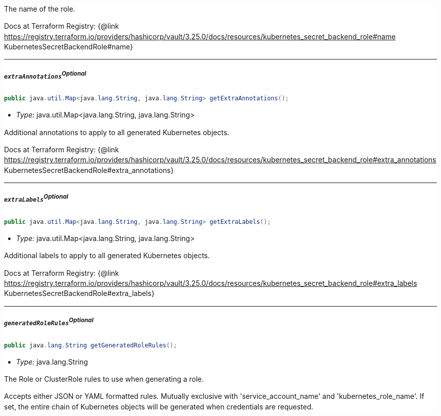 The name of the role.

Docs at Terraform Registry: {@link https://registry.terraform.io/providers/hashicorp/vault/3.25.0/docs/resources/kubernetes_secret_backend_role#name KubernetesSecretBackendRole#name}

---

##### `extraAnnotations`<sup>Optional</sup> <a name="extraAnnotations" id="@cdktf/provider-vault.kubernetesSecretBackendRole.KubernetesSecretBackendRoleConfig.property.extraAnnotations"></a>

```java
public java.util.Map<java.lang.String, java.lang.String> getExtraAnnotations();
```

- *Type:* java.util.Map<java.lang.String, java.lang.String>

Additional annotations to apply to all generated Kubernetes objects.

Docs at Terraform Registry: {@link https://registry.terraform.io/providers/hashicorp/vault/3.25.0/docs/resources/kubernetes_secret_backend_role#extra_annotations KubernetesSecretBackendRole#extra_annotations}

---

##### `extraLabels`<sup>Optional</sup> <a name="extraLabels" id="@cdktf/provider-vault.kubernetesSecretBackendRole.KubernetesSecretBackendRoleConfig.property.extraLabels"></a>

```java
public java.util.Map<java.lang.String, java.lang.String> getExtraLabels();
```

- *Type:* java.util.Map<java.lang.String, java.lang.String>

Additional labels to apply to all generated Kubernetes objects.

Docs at Terraform Registry: {@link https://registry.terraform.io/providers/hashicorp/vault/3.25.0/docs/resources/kubernetes_secret_backend_role#extra_labels KubernetesSecretBackendRole#extra_labels}

---

##### `generatedRoleRules`<sup>Optional</sup> <a name="generatedRoleRules" id="@cdktf/provider-vault.kubernetesSecretBackendRole.KubernetesSecretBackendRoleConfig.property.generatedRoleRules"></a>

```java
public java.lang.String getGeneratedRoleRules();
```

- *Type:* java.lang.String

The Role or ClusterRole rules to use when generating a role.

Accepts either JSON or YAML formatted rules. Mutually exclusive with 'service_account_name' and 'kubernetes_role_name'. If set, the entire chain of Kubernetes objects will be generated when credentials are requested.
